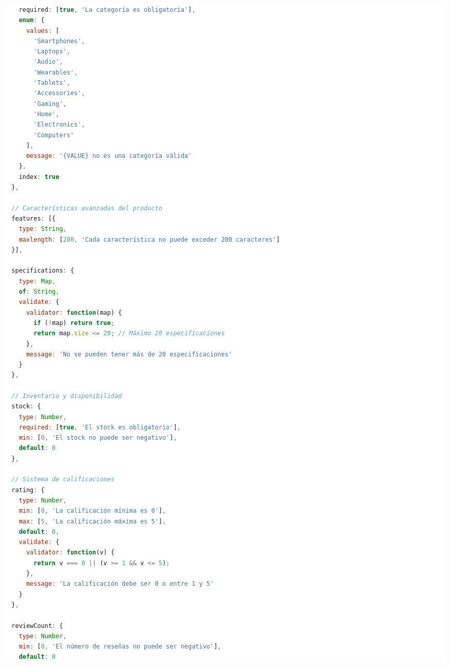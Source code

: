 ```javascript
    required: [true, 'La categoría es obligatoria'],
    enum: {
      values: [
        'Smartphones', 
        'Laptops', 
        'Audio', 
        'Wearables', 
        'Tablets', 
        'Accessories', 
        'Gaming', 
        'Home',
        'Electronics',
        'Computers'
      ],
      message: '{VALUE} no es una categoría válida'
    },
    index: true
  },
  
  // Características avanzadas del producto
  features: [{
    type: String,
    maxlength: [200, 'Cada característica no puede exceder 200 caracteres']
  }],
  
  specifications: {
    type: Map,
    of: String,
    validate: {
      validator: function(map) {
        if (!map) return true;
        return map.size <= 20; // Máximo 20 especificaciones
      },
      message: 'No se pueden tener más de 20 especificaciones'
    }
  },
  
  // Inventario y disponibilidad
  stock: {
    type: Number,
    required: [true, 'El stock es obligatorio'],
    min: [0, 'El stock no puede ser negativo'],
    default: 0
  },
  
  // Sistema de calificaciones
  rating: {
    type: Number,
    min: [0, 'La calificación mínima es 0'],
    max: [5, 'La calificación máxima es 5'],
    default: 0,
    validate: {
      validator: function(v) {
        return v === 0 || (v >= 1 && v <= 5);
      },
      message: 'La calificación debe ser 0 o entre 1 y 5'
    }
  },
  
  reviewCount: {
    type: Number,
    min: [0, 'El número de reseñas no puede ser negativo'],
    default: 0
```